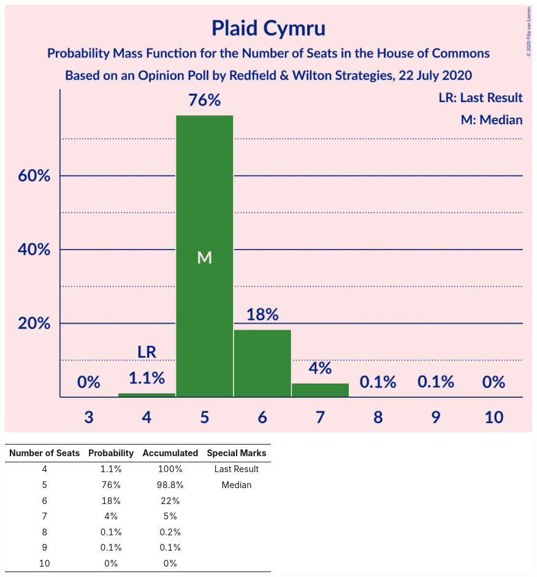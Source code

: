 ![Graph with seats probability mass function not yet produced](2020-07-22-RedfieldWiltonStrategies-seats-pmf-plaidcymru.png "Seats Probability Mass Function")

| Number of Seats | Probability | Accumulated | Special Marks |
|:---------------:|:-----------:|:-----------:|:-------------:|
| 4 | 1.1% | 100% | Last Result |
| 5 | 76% | 98.8% | Median |
| 6 | 18% | 22% |  |
| 7 | 4% | 5% |  |
| 8 | 0.1% | 0.2% |  |
| 9 | 0.1% | 0.1% |  |
| 10 | 0% | 0% |  |
